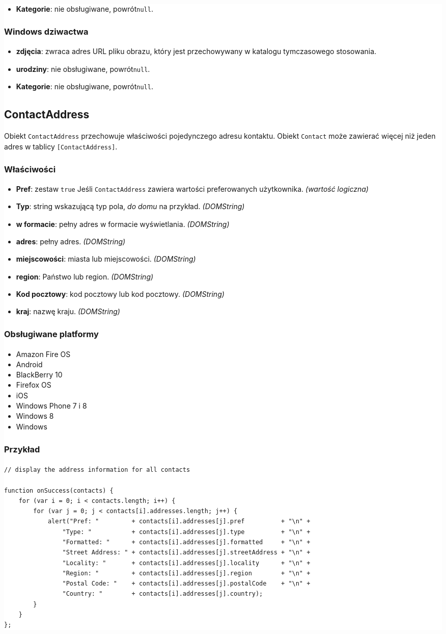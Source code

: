 * **Kategorie**: nie obsługiwane, powrót`null`.

### Windows dziwactwa

* **zdjęcia**: zwraca adres URL pliku obrazu, który jest przechowywany w katalogu tymczasowego stosowania.

* **urodziny**: nie obsługiwane, powrót`null`.

* **Kategorie**: nie obsługiwane, powrót`null`.

## ContactAddress

Obiekt `ContactAddress` przechowuje właściwości pojedynczego adresu kontaktu. Obiekt `Contact` może zawierać więcej niż
jeden adres w tablicy `[ContactAddress]`.

### Właściwości

* **Pref**: zestaw `true` Jeśli `ContactAddress` zawiera wartości preferowanych użytkownika. *(wartość logiczna)*

* **Typ**: string wskazującą typ pola, *do domu* na przykład. *(DOMString)*

* **w formacie**: pełny adres w formacie wyświetlania. *(DOMString)*

* **adres**: pełny adres. *(DOMString)*

* **miejscowości**: miasta lub miejscowości. *(DOMString)*

* **region**: Państwo lub region. *(DOMString)*

* **Kod pocztowy**: kod pocztowy lub kod pocztowy. *(DOMString)*

* **kraj**: nazwę kraju. *(DOMString)*

### Obsługiwane platformy

* Amazon Fire OS
* Android
* BlackBerry 10
* Firefox OS
* iOS
* Windows Phone 7 i 8
* Windows 8
* Windows

### Przykład

    // display the address information for all contacts
    
    function onSuccess(contacts) {
        for (var i = 0; i < contacts.length; i++) {
            for (var j = 0; j < contacts[i].addresses.length; j++) {
                alert("Pref: "         + contacts[i].addresses[j].pref          + "\n" +
                    "Type: "           + contacts[i].addresses[j].type          + "\n" +
                    "Formatted: "      + contacts[i].addresses[j].formatted     + "\n" +
                    "Street Address: " + contacts[i].addresses[j].streetAddress + "\n" +
                    "Locality: "       + contacts[i].addresses[j].locality      + "\n" +
                    "Region: "         + contacts[i].addresses[j].region        + "\n" +
                    "Postal Code: "    + contacts[i].addresses[j].postalCode    + "\n" +
                    "Country: "        + contacts[i].addresses[j].country);
            }
        }
    };
    

[1]: https://developer.mozilla.org/en-US/Apps/Developing/Manifest
[2]: https://developer.mozilla.org/en-US/Apps/Developing/Manifest#type
[3]: https://developer.mozilla.org/en-US/Apps/CSP